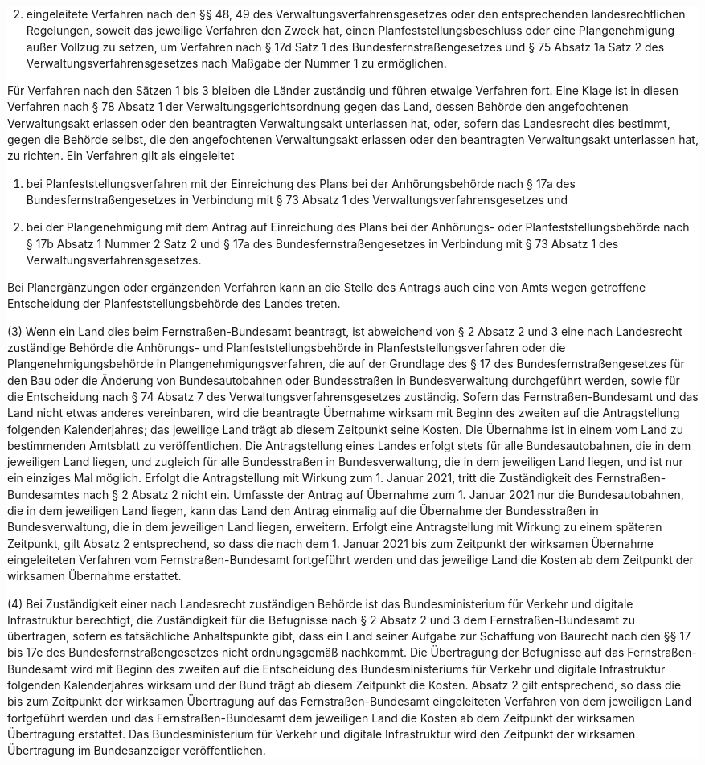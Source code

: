 
2.  eingeleitete Verfahren nach den §§ 48, 49 des Verwaltungsverfahrensgesetzes oder den entsprechenden landesrechtlichen Regelungen, soweit das jeweilige Verfahren den Zweck hat, einen Planfeststellungsbeschluss oder eine Plangenehmigung außer Vollzug zu setzen, um Verfahren nach § 17d Satz 1 des Bundesfernstraßengesetzes und § 75 Absatz 1a Satz 2 des Verwaltungsverfahrensgesetzes nach Maßgabe der Nummer 1 zu ermöglichen.



Für Verfahren nach den Sätzen 1 bis 3 bleiben die Länder zuständig und führen etwaige Verfahren fort. Eine Klage ist in diesen Verfahren nach § 78 Absatz 1 der Verwaltungsgerichtsordnung gegen das Land, dessen Behörde den angefochtenen Verwaltungsakt erlassen oder den beantragten Verwaltungsakt unterlassen hat, oder, sofern das Landesrecht dies bestimmt, gegen die Behörde selbst, die den angefochtenen Verwaltungsakt erlassen oder den beantragten Verwaltungsakt unterlassen hat, zu richten. Ein Verfahren gilt als eingeleitet

1.  bei Planfeststellungsverfahren mit der Einreichung des Plans bei der Anhörungsbehörde nach § 17a des Bundesfernstraßengesetzes in Verbindung mit § 73 Absatz 1 des Verwaltungsverfahrensgesetzes und


2.  bei der Plangenehmigung mit dem Antrag auf Einreichung des Plans bei der Anhörungs- oder Planfeststellungsbehörde nach § 17b Absatz 1 Nummer 2 Satz 2 und § 17a des Bundesfernstraßengesetzes in Verbindung mit § 73 Absatz 1 des Verwaltungsverfahrensgesetzes.



Bei Planergänzungen oder ergänzenden Verfahren kann an die Stelle des Antrags auch eine von Amts wegen getroffene Entscheidung der Planfeststellungsbehörde des Landes treten.

(3) Wenn ein Land dies beim Fernstraßen-Bundesamt beantragt, ist abweichend von § 2 Absatz 2 und 3 eine nach Landesrecht zuständige Behörde die Anhörungs- und Planfeststellungsbehörde in Planfeststellungsverfahren oder die Plangenehmigungsbehörde in Plangenehmigungsverfahren, die auf der Grundlage des § 17 des Bundesfernstraßengesetzes für den Bau oder die Änderung von Bundesautobahnen oder Bundesstraßen in Bundesverwaltung durchgeführt werden, sowie für die Entscheidung nach § 74 Absatz 7 des Verwaltungsverfahrensgesetzes zuständig. Sofern das Fernstraßen-Bundesamt und das Land nicht etwas anderes vereinbaren, wird die beantragte Übernahme wirksam mit Beginn des zweiten auf die Antragstellung folgenden Kalenderjahres; das jeweilige Land trägt ab diesem Zeitpunkt seine Kosten. Die Übernahme ist in einem vom Land zu bestimmenden Amtsblatt zu veröffentlichen. Die Antragstellung eines Landes erfolgt stets für alle Bundesautobahnen, die in dem jeweiligen Land liegen, und zugleich für alle Bundesstraßen in Bundesverwaltung, die in dem jeweiligen Land liegen, und ist nur ein einziges Mal möglich. Erfolgt die Antragstellung mit Wirkung zum 1. Januar 2021, tritt die Zuständigkeit des Fernstraßen-Bundesamtes nach § 2 Absatz 2 nicht ein. Umfasste der Antrag auf Übernahme zum 1. Januar 2021 nur die Bundesautobahnen, die in dem jeweiligen Land liegen, kann das Land den Antrag einmalig auf die Übernahme der Bundesstraßen in Bundesverwaltung, die in dem jeweiligen Land liegen, erweitern. Erfolgt eine Antragstellung mit Wirkung zu einem späteren Zeitpunkt, gilt Absatz 2 entsprechend, so dass die nach dem 1. Januar 2021 bis zum Zeitpunkt der wirksamen Übernahme eingeleiteten Verfahren vom Fernstraßen-Bundesamt fortgeführt werden und das jeweilige Land die Kosten ab dem Zeitpunkt der wirksamen Übernahme erstattet.

(4) Bei Zuständigkeit einer nach Landesrecht zuständigen Behörde ist das Bundesministerium für Verkehr und digitale Infrastruktur berechtigt, die Zuständigkeit für die Befugnisse nach § 2 Absatz 2 und 3 dem Fernstraßen-Bundesamt zu übertragen, sofern es tatsächliche Anhaltspunkte gibt, dass ein Land seiner Aufgabe zur Schaffung von Baurecht nach den §§ 17 bis 17e des Bundesfernstraßengesetzes nicht ordnungsgemäß nachkommt. Die Übertragung der Befugnisse auf das Fernstraßen-Bundesamt wird mit Beginn des zweiten auf die Entscheidung des Bundesministeriums für Verkehr und digitale Infrastruktur folgenden Kalenderjahres wirksam und der Bund trägt ab diesem Zeitpunkt die Kosten. Absatz 2 gilt entsprechend, so dass die bis zum Zeitpunkt der wirksamen Übertragung auf das Fernstraßen-Bundesamt eingeleiteten Verfahren von dem jeweiligen Land fortgeführt werden und das Fernstraßen-Bundesamt dem jeweiligen Land die Kosten ab dem Zeitpunkt der wirksamen Übertragung erstattet. Das Bundesministerium für Verkehr und digitale Infrastruktur wird den Zeitpunkt der wirksamen Übertragung im Bundesanzeiger veröffentlichen.
